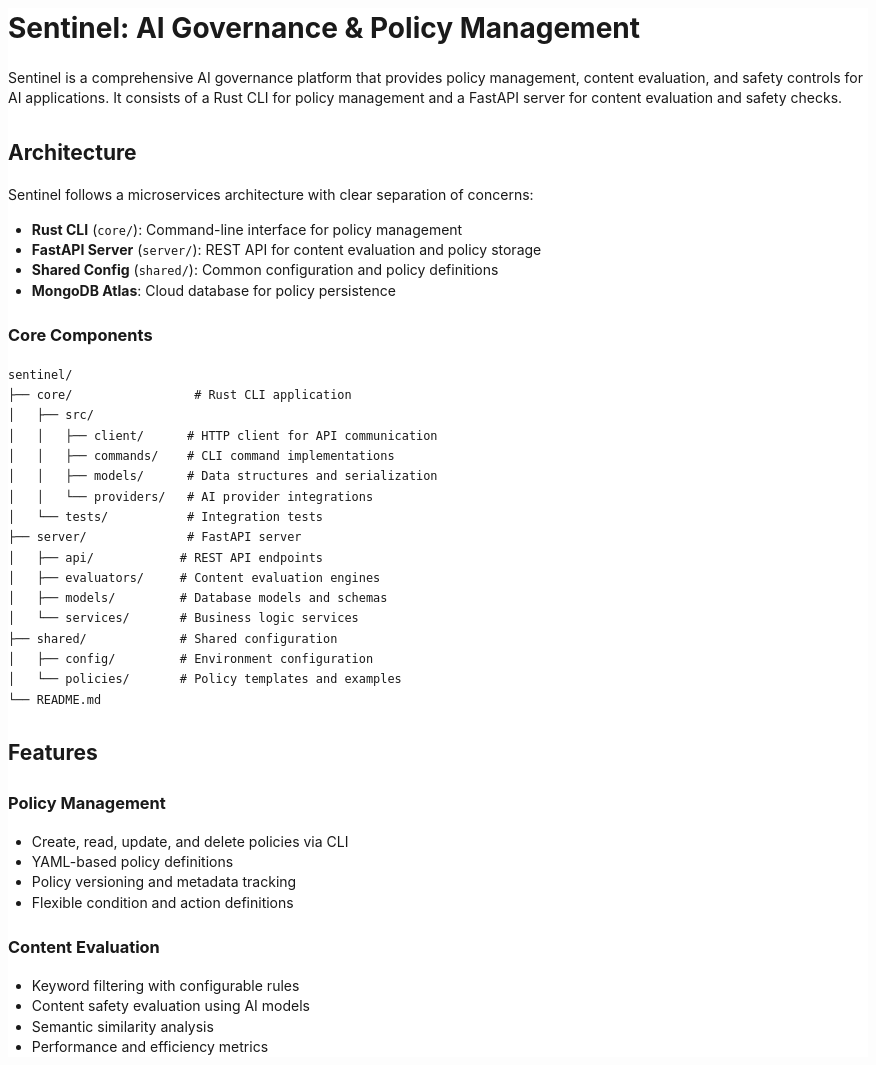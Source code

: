 # Sentinel: AI Governance & Policy Management

Sentinel is a comprehensive AI governance platform that provides policy management, content evaluation, and safety controls for AI applications. It consists of a Rust CLI for policy management and a FastAPI server for content evaluation and safety checks.

## Architecture

Sentinel follows a microservices architecture with clear separation of concerns:

- **Rust CLI** (`core/`): Command-line interface for policy management
- **FastAPI Server** (`server/`): REST API for content evaluation and policy storage
- **Shared Config** (`shared/`): Common configuration and policy definitions
- **MongoDB Atlas**: Cloud database for policy persistence

### Core Components

```
sentinel/
├── core/                 # Rust CLI application
│   ├── src/
│   │   ├── client/      # HTTP client for API communication
│   │   ├── commands/    # CLI command implementations
│   │   ├── models/      # Data structures and serialization
│   │   └── providers/   # AI provider integrations
│   └── tests/           # Integration tests
├── server/              # FastAPI server
│   ├── api/            # REST API endpoints
│   ├── evaluators/     # Content evaluation engines
│   ├── models/         # Database models and schemas
│   └── services/       # Business logic services
├── shared/             # Shared configuration
│   ├── config/         # Environment configuration
│   └── policies/       # Policy templates and examples
└── README.md
```

## Features

### Policy Management
- Create, read, update, and delete policies via CLI
- YAML-based policy definitions
- Policy versioning and metadata tracking
- Flexible condition and action definitions

### Content Evaluation
- Keyword filtering with configurable rules
- Content safety evaluation using AI models
- Semantic similarity analysis
- Performance and efficiency metrics
